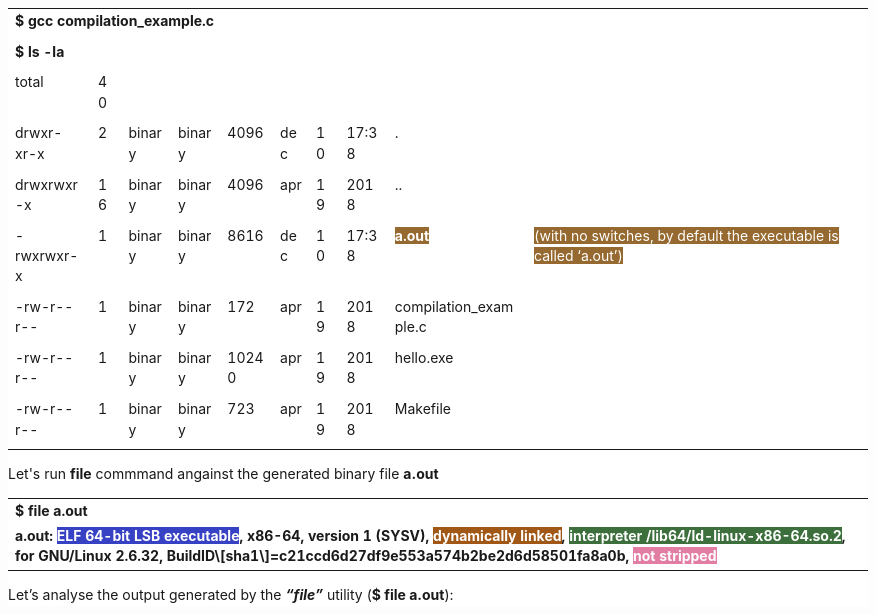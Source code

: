 













<table class="view">

<tr><td colspan="11" class="top" style="font-weight:bold;">$ gcc compilation_example.c</td></tr>
<tr><td></td><td></td><td></td><td></td><td></td><td></td><td></td><td></td><td></td><td></td></tr>
<tr><td style="font-weight:bold;">$ ls -la</td><td></td><td></td><td></td><td></td><td></td><td></td><td></td><td></td><td></td></tr>
<tr><td></td><td></td><td></td><td></td><td></td><td></td><td></td><td></td><td></td><td></td></tr>
<tr><td>total</td><td>40</td><td></td><td></td><td></td><td></td><td></td><td></td><td></td><td></td></tr>
<tr><td></td><td></td><td></td><td></td><td></td><td></td><td></td><td></td><td></td><td></td></tr>
<tr><td>drwxr-xr-x</td><td>2</td><td>binary</td><td>binary</td><td>4096</td><td>dec</td><td>10</td><td>17:38</td><td>.</td><td></td></tr>
<tr><td></td><td></td><td></td><td></td><td></td><td></td><td></td><td></td><td></td><td></td></tr>
<tr><td>drwxrwxr-x</td><td>16</td><td>binary</td><td>binary</td><td>4096</td><td>apr</td><td>19</td><td>2018</td><td>..</td><td></td></tr>
<tr><td></td><td></td><td></td><td></td><td></td><td></td><td></td><td></td><td></td><td></td></tr>
<tr><td>-rwxrwxr-x</td><td>1</td><td>binary</td><td>binary</td><td>8616</td><td>dec</td><td>10</td><td>17:38</td><td style="font-weight:bold;"><span style="background-color:#95692F;color:white">a.out</span></td><td><span style="background-color:#95692F;color:white">(with no switches, by default the executable is called ‘a.out’)</span></td></tr>
<tr><td></td><td></td><td></td><td></td><td></td><td></td><td></td><td></td><td></td><td></td></tr>
<tr><td>-rw-r--r--</td><td>1</td><td>binary</td><td>binary</td><td>172</td><td>apr</td><td>19</td><td>2018</td><td>compilation_example.c</td><td></td></tr>
<tr><td></td><td></td><td></td><td></td><td></td><td></td><td></td><td></td><td></td><td></td></tr>
<tr><td>-rw-r--r--</td><td>1</td><td>binary</td><td>binary</td><td>10240</td><td>apr</td><td>19</td><td>2018</td><td>hello.exe</td><td></td></tr>
<tr><td></td><td></td><td></td><td></td><td></td><td></td><td></td><td></td><td></td><td></td></tr>
<tr><td>-rw-r--r--</td><td>1</td><td>binary</td><td>binary</td><td>723</td><td>apr</td><td>19</td><td>2018</td><td>Makefile</td><td></td></tr>
<tr><td></td><td></td><td></td><td></td><td></td><td></td><td></td><td></td><td></td><td></td></tr>
</table>

Let's run <b>file</b> commmand angainst the generated binary file <b>a.out</b>
<table class="view">
<tr><td colspan="11" class="top"style="font-weight:bold;">$ file a.out</td></tr>
<tr><td colspan="11" style="font-weight:bold;">a.out: <span style="background-color:#3741C3;color:white">ELF 64-bit LSB executable</span>, x86-64, version 1 (SYSV), <span style="background-color:#A15716;color:white">dynamically linked</span>, <span style="background-color:#3C6F3C;color:white">interpreter /lib64/ld-linux-x86-64.so.2</span>, for GNU/Linux 2.6.32, BuildID\[sha1\]=c21ccd6d27df9e553a574b2be2d6d58501fa8a0b, <span style="background-color:#E27EA4;color:white">not stripped</span></td></tr>
</table>



Let’s analyse the output generated by the ***“file”*** utility (**\$
file a.out**):
